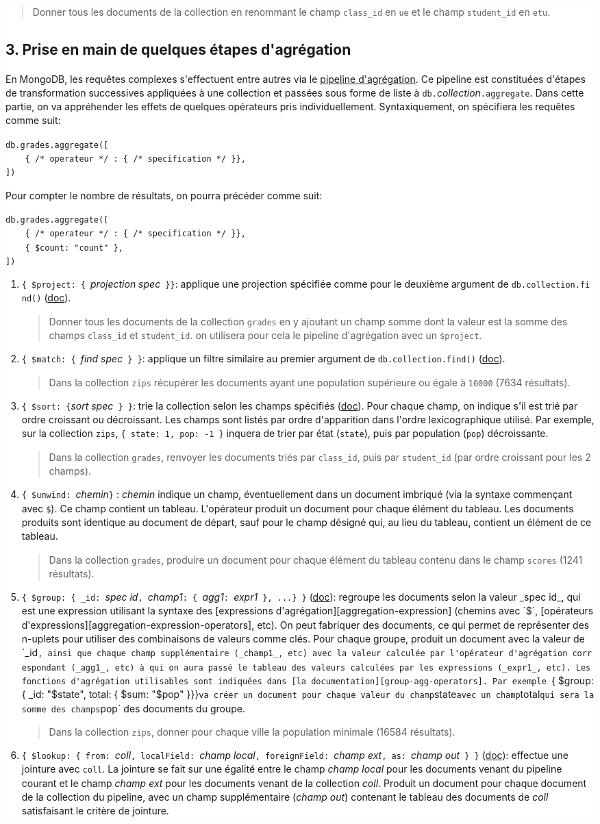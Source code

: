    > Donner tous les documents de la collection en renommant le champ `class_id` en `ue` et le champ `student_id` en `etu`.

## 3. Prise en main de quelques étapes d'agrégation

En MongoDB, les requêtes complexes s'effectuent entre autres via le [pipeline d'agrégation][aggregation-pipeline]. Ce pipeline est constituées d'étapes de transformation successives appliquées à une collection et passées sous forme de liste à `db.`_collection_`.aggregate`. Dans cette partie, on va appréhender les effets de quelques opérateurs pris individuellement. Syntaxiquement, on spécifiera les requêtes comme suit:

```mongodb
db.grades.aggregate([
    { /* operateur */ : { /* specification */ }},
])
```

Pour compter le nombre de résultats, on pourra précéder comme suit:

```mongodb
db.grades.aggregate([
    { /* operateur */ : { /* specification */ }},
    { $count: "count" },
])
```

1. `{ $project: { `_projection spec_` }}`: applique une projection spécifiée comme pour le deuxième argument de `db.collection.find()` ([doc][$project]).
   > Donner tous les documents de la collection `grades` en y ajoutant un champ somme dont la valeur est la somme des champs `class_id` et `student_id`. on utilisera pour cela le pipeline d'agrégation avec un `$project`.
2. `{ $match: { `_find spec_` } }`: applique un filtre similaire au premier argument de `db.collection.find()` ([doc][$match]).
   > Dans la collection `zips` récupérer les documents ayant une population supérieure ou égale à `10000` (7634 résultats).
3. `{ $sort: {`_sort spec_` } }`: trie la collection selon les champs spécifiés ([doc][$sort]). Pour chaque champ, on indique s'il est trié par ordre croissant ou décroissant. Les champs sont listés par ordre d'apparition dans l'ordre lexicographique utilisé. Par exemple, sur la collection `zips`, `{ state: 1, pop: -1 }` inquera de trier par état (`state`), puis par population (`pop`) décroissante.
   > Dans la collection `grades`, renvoyer les documents triés par `class_id`, puis par `student_id` (par ordre croissant pour les 2 champs).
4. `{ $unwind: `_chemin_`}` : _chemin_ indique un champ, éventuellement dans un document imbriqué (via la syntaxe commençant avec `$`). Ce champ contient un tableau. L'opérateur produit un document pour chaque élément du tableau. Les documents produits sont identique au document de départ, sauf pour le champ désigné qui, au lieu du tableau, contient un élément de ce tableau.
   > Dans la collection `grades`, produire un document pour chaque élément du tableau contenu dans le champ `scores` (1241 résultats).
5. `{ $group: { _id: `_spec id_`, `_champ1_`: { `_agg1_`: `_expr1_` }, ...} }` ([doc][$group]): regroupe les documents selon la valeur _spec id_, qui est une expression utilisant la syntaxe des [expressions d'agrégation][aggregation-expression] (chemins avec `$`, [opérateurs d'expressions][aggregation-expression-operators], etc). On peut fabriquer des documents, ce qui permet de représenter des n-uplets pour utiliser des combinaisons de valeurs comme clés. Pour chaque groupe, produit un document avec la valeur de `_id`, ainsi que chaque champ supplémentaire (_champ1_, etc) avec la valeur calculée par l'opérateur d'agrégation correspondant (_agg1_, etc) à qui on aura passé le tableau des valeurs calculées par les expressions (_expr1_, etc). Les fonctions d'agrégation utilisables sont indiquées dans [la documentation][group-agg-operators]. Par exemple `{ $group: { _id: "$state", total: { $sum: "$pop" }}}` va créer un document pour chaque valeur du champ `state` avec un champ `total` qui sera la somme des champs `pop` des documents du groupe.
   > Dans la collection `zips`, donner pour chaque ville la population minimale (16584 résultats).
6. `{ $lookup: { from: `_coll_`, localField: `_champ local_`, foreignField: `_champ ext_`, as: `_champ out_` } }` ([doc][$lookup]): effectue une jointure avec `coll`. La jointure se fait sur une égalité entre le champ _champ local_ pour les documents venant du pipeline courant et le champ _champ ext_ pour les documents venant de la collection _coll_. Produit un document pour chaque document de la collection du pipeline, avec un champ supplémentaire (_champ out_) contenant le tableau des documents de _coll_ satisfaisant le critère de jointure.

[mongodb-compass]: https://www.mongodb.com/products/compass
[mongodb-compass.exe]: https://downloads.mongodb.com/compass/mongodb-compass-1.40.4-win32-x64.exe
[mongodb-install]: https://docs.mongodb.com/manual/installation/#mongodb-installation-tutorials
[docker]: https://www.docker.com/get-started
[docker-linux]: https://docs.docker.com/engine/install/#server
[mif04-mongodb.zip]: https://perso.liris.cnrs.fr/emmanuel.coquery/enseignement/mif04/mif04-mongodb.zip
[mongosh.msi]: https://downloads.mongodb.com/compass/mongosh-2.0.2-x64.msi
[R501-mongodb.zip]: ./R501-mongodb.zip
[findone]: https://docs.mongodb.com/manual/reference/method/db.collection.findOne/
[find]: https://docs.mongodb.com/manual/reference/method/db.collection.find/
[query-selectors]: https://docs.mongodb.com/manual/reference/operator/query/#query-selectors
[aggregation-expression]: https://docs.mongodb.com/manual/meta/aggregation-quick-reference/#std-label-aggregation-expressions
[aggregation-expression-operators]: https://docs.mongodb.com/manual/meta/aggregation-quick-reference/#operator-expressions
[projection]: https://docs.mongodb.com/manual/reference/method/db.collection.find/#std-label-find-projection
[aggregation-pipeline]: https://docs.mongodb.com/manual/aggregation/#std-label-aggregation-framework
[$project]: https://docs.mongodb.com/manual/reference/operator/aggregation/project/#mongodb-pipeline-pipe.-project
[$match]: https://docs.mongodb.com/manual/reference/operator/aggregation/match/#mongodb-pipeline-pipe.-match
[$sort]: https://docs.mongodb.com/manual/reference/operator/aggregation/sort/
[$group]: https://docs.mongodb.com/manual/reference/operator/aggregation/group/
[group-agg-operators]: https://docs.mongodb.com/manual/reference/operator/aggregation/group/#std-label-accumulators-group
[$lookup]: https://docs.mongodb.com/manual/reference/operator/aggregation/lookup/
[$limit]: https://docs.mongodb.com/manual/reference/operator/aggregation/limit/
[$max]: https://docs.mongodb.com/manual/reference/operator/aggregation/max/#mongodb-group-grp.-max
[$push]: https://docs.mongodb.com/manual/reference/operator/aggregation/push/#mongodb-group-grp.-push